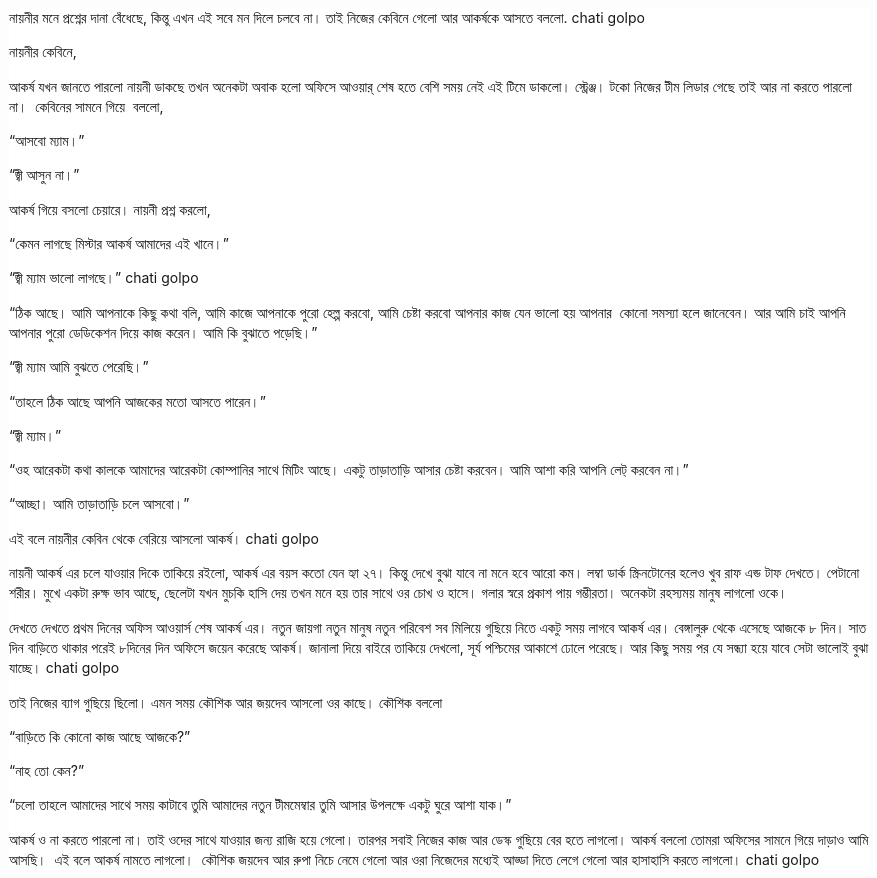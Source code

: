 নায়নীর মনে প্রশ্নের দানা বেঁধেছে, কিন্তু এখন এই সবে মন দিলে চলবে না। তাই নিজের কেবিনে গেলো আর আকর্ষকে আসতে বললো. chati golpo


নায়নীর কেবিনে,

আকর্ষ যখন জানতে পারলো নায়নী ডাকছে তখন অনেকটা অবাক হলো অফিসে আওয়ার্ শেষ হতে বেশি সময় নেই এই টিমে ডাকলো। স্ট্রেঞ্জ। টকো নিজের টীম লিডার গেছে তাই আর না করতে পারলো না।  কেবিনের সামনে গিয়ে  বললো,

“আসবো ম্যাম।”


“জ্বী আসুন না।”

আকর্ষ গিয়ে বসলো চেয়ারে। নায়নী প্রশ্ন করলো,

“কেমন লাগছে মিস্টার আকর্ষ আমাদের এই খানে।”

“জ্বী ম্যাম ভালো লাগছে।” chati golpo


“ঠিক আছে। আমি আপনাকে কিছু কথা বলি, আমি কাজে আপনাকে পুরো হেল্প করবো, আমি চেষ্টা করবো আপনার কাজ যেন ভালো হয় আপনার  কোনো সমস্যা হলে জানেবেন। আর আমি চাই আপনি আপনার পুরো ডেডিকেশন দিয়ে কাজ করেন। আমি কি বুঝাতে পড়েছি।”

“জ্বী ম্যাম আমি বুঝতে পেরেছি।”

“তাহলে ঠিক আছে আপনি আজকের মতো আসতে পারেন।”


“জ্বী ম্যাম।”

“ওহ আরেকটা কথা কালকে আমাদের আরেকটা কোম্পানির সাথে মিটিং আছে। একটু তাড়াতাড়ি আসার চেষ্টা করবেন। আমি আশা করি আপনি লেট্ করবেন না।”

“আচ্ছা। আমি তাড়াতাড়ি চলে আসবো।”

এই বলে নায়নীর কেবিন থেকে বেরিয়ে আসলো আকর্ষ। chati golpo


নায়নী আকর্ষ এর চলে যাওয়ার দিকে তাকিয়ে রইলো, আকর্ষ এর বয়স কতো যেন হ্যা ২৭। কিন্তু দেখে বুঝা যাবে না মনে হবে আরো কম। লম্বা ডার্ক স্ক্রিনটোনের হলেও খুব রাফ এন্ড টাফ দেখতে। পেটানো শরীর। মুখে একটা রুক্ষ ভাব আছে, ছেলেটা যখন মুচকি হাসি দেয় তখন মনে হয় তার সাথে ওর চোখ ও হাসে। গলার স্বরে প্রকাশ পায় গম্ভীরতা। অনেকটা রহস্যময় মানুষ লাগলো ওকে।


দেখতে দেখতে প্রথম দিনের অফিস আওয়ার্স শেষ আকর্ষ এর। নতুন জায়গা নতুন মানুষ নতুন পরিবেশ সব মিলিয়ে গুছিয়ে নিতে একটু সময় লাগবে আকর্ষ এর। বেঙ্গালুরু থেকে এসেছে আজকে ৮ দিন। সাত দিন বাড়িতে থাকার পরেই ৮দিনের দিন অফিসে জয়েন করেছে আকর্ষ। জানালা দিয়ে বাইরে তাকিয়ে দেখলো, সূর্য পশ্চিমের আকাশে ঢোলে পরেছে। আর কিছু সময় পর যে সন্ধ্যা হয়ে যাবে সেটা ভালোই বুঝা যাচ্ছে। chati golpo


তাই নিজের ব্যাগ গুছিয়ে ছিলো। এমন সময় কৌশিক আর জয়দেব আসলো ওর কাছে। কৌশিক বললো

“বাড়িতে কি কোনো কাজ আছে আজকে?”

“নাহ তো কেন?”

“চলো তাহলে আমাদের সাথে সময় কাটাবে তুমি আমাদের নতুন টীমমেম্বার তুমি আসার উপলক্ষে একটু ঘুরে আশা যাক।”


আকর্ষ ও না করতে পারলো না। তাই ওদের সাথে যাওয়ার জন্য রাজি হয়ে গেলো। তারপর সবাই নিজের কাজ আর ডেস্ক গুছিয়ে বের হতে লাগলো। আকর্ষ বললো তোমরা অফিসের সামনে গিয়ে দাড়াও আমি আসছি।  এই বলে আকর্ষ নামতে লাগলো।  কৌশিক জয়দেব আর রুপা নিচে নেমে গেলো আর ওরা নিজেদের মধ্যেই আড্ডা দিতে লেগে গেলো আর হাসাহাসি করতে লাগলো। chati golpo
